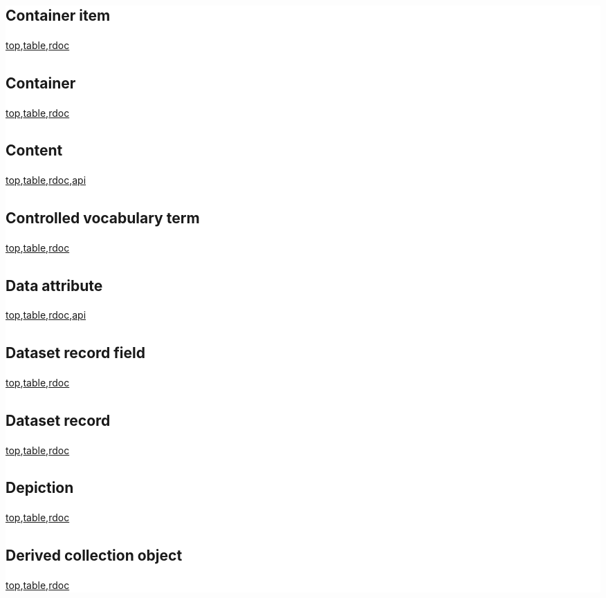 ## Container item
[top](#models),[table](/develop/Data/tables.html#container-items),[rdoc](https://rdoc.taxonworks.org/ContainerItem.html)
<object data="/images/model/container_items_model_er.svg" type="image/svg+xml"></object>

## Container
[top](#models),[table](/develop/Data/tables.html#containers),[rdoc](https://rdoc.taxonworks.org/Container.html)
<object data="/images/model/containers_model_er.svg" type="image/svg+xml"></object>

## Content
[top](#models),[table](/develop/Data/tables.html#contents),[rdoc](https://rdoc.taxonworks.org/Content.html),[api](https://api.taxonworks.org/#/contents)
<object data="/images/model/contents_model_er.svg" type="image/svg+xml"></object>

## Controlled vocabulary term
[top](#models),[table](/develop/Data/tables.html#controlled-vocabulary-terms),[rdoc](https://rdoc.taxonworks.org/ControlledVocabularyTerm.html)
<object data="/images/model/controlled_vocabulary_terms_model_er.svg" type="image/svg+xml"></object>

## Data attribute
[top](#models),[table](/develop/Data/tables.html#data-attributes),[rdoc](https://rdoc.taxonworks.org/DataAttribute.html),[api](https://api.taxonworks.org/#/data_attributes)
<object data="/images/model/data_attributes_model_er.svg" type="image/svg+xml"></object>

## Dataset record field
[top](#models),[table](/develop/Data/tables.html#dataset-record-fields),[rdoc](https://rdoc.taxonworks.org/DatasetRecordField.html)
<object data="/images/model/dataset_record_fields_model_er.svg" type="image/svg+xml"></object>

## Dataset record
[top](#models),[table](/develop/Data/tables.html#dataset-records),[rdoc](https://rdoc.taxonworks.org/DatasetRecord.html)
<object data="/images/model/dataset_records_model_er.svg" type="image/svg+xml"></object>

## Depiction
[top](#models),[table](/develop/Data/tables.html#depictions),[rdoc](https://rdoc.taxonworks.org/Depiction.html)
<object data="/images/model/depictions_model_er.svg" type="image/svg+xml"></object>

## Derived collection object
[top](#models),[table](/develop/Data/tables.html#derived-collection-objects),[rdoc](https://rdoc.taxonworks.org/DerivedCollectionObject.html)
<object data="/images/model/derived_collection_objects_model_er.svg" type="image/svg+xml"></object>
